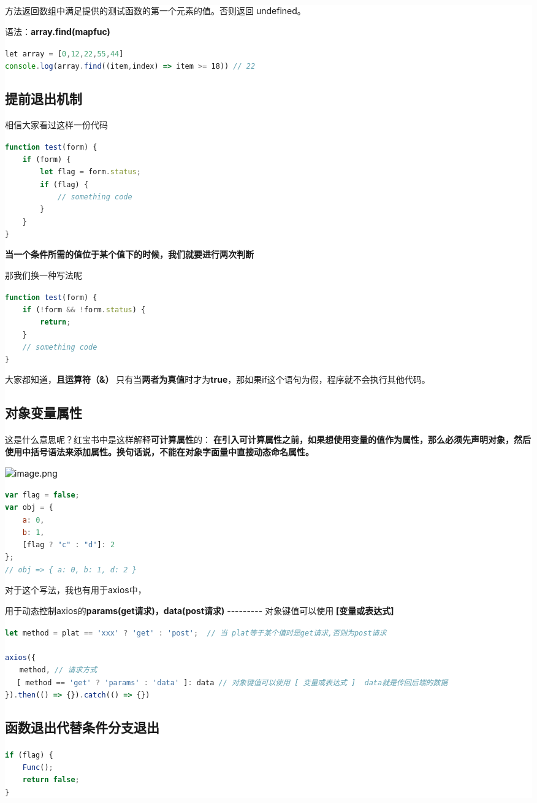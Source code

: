 方法返回数组中满足提供的测试函数的第一个元素的值。否则返回 undefined。

语法：**array.find(mapfuc)**
```js
let array = [0,12,22,55,44]
console.log(array.find((item,index) => item >= 18)) // 22
```
## 提前退出机制
相信大家看过这样一份代码
```js
function test(form) {
    if (form) {
        let flag = form.status;
        if (flag) {
            // something code
        }
    }
}
```
**当一个条件所需的值位于某个值下的时候，我们就要进行两次判断**

那我们换一种写法呢
```js
function test(form) {
    if (!form && !form.status) {
        return;
    }
    // something code
}
```
大家都知道，**且运算符（&）** 只有当**两者为真值**时才为**true**，那如果if这个语句为假，程序就不会执行其他代码。
## 对象变量属性
这是什么意思呢？红宝书中是这样解释**可计算属性**的：
**在引入可计算属性之前，如果想使用变量的值作为属性，那么必须先声明对象，然后使用中括号语法来添加属性。换句话说，不能在对象字面量中直接动态命名属性。**

![image.png](https://p3-juejin.byteimg.com/tos-cn-i-k3u1fbpfcp/7fa22128d0464a5f8bebf2bbfbc5010c~tplv-k3u1fbpfcp-watermark.image)
```js
var flag = false;
var obj = {
    a: 0,
    b: 1,
    [flag ? "c" : "d"]: 2
};
// obj => { a: 0, b: 1, d: 2 }
```
对于这个写法，我也有用于axios中，

用于动态控制axios的**params(get请求)，data(post请求)** --------- 对象键值可以使用 **[变量或表达式]**

```js
let method = plat == 'xxx' ? 'get' : 'post';  // 当 plat等于某个值时是get请求,否则为post请求

axios({
　　method, // 请求方式
　 [ method == 'get' ? 'params' : 'data' ]: data // 对象键值可以使用 [ 变量或表达式 ]  data就是传回后端的数据
}).then(() => {}).catch(() => {})
```
## 函数退出代替条件分支退出
```js
if (flag) {
    Func();
    return false;
}

```